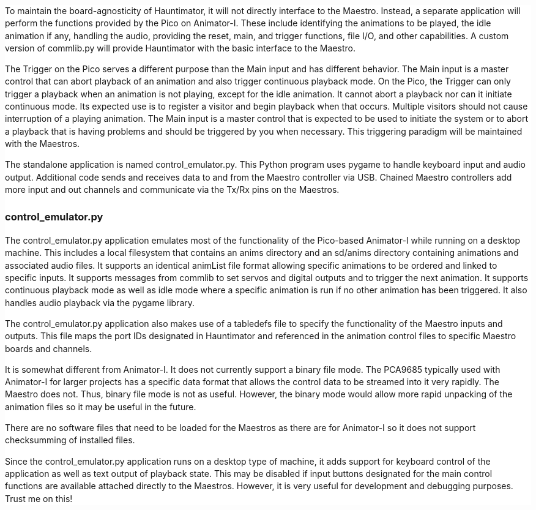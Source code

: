 To maintain the board-agnosticity of Hauntimator, it will not directly interface to
the Maestro.  Instead, a separate application will perform the functions provided by
the Pico on Animator-I.  These include identifying the animations to be played, the
idle animation if any, handling the audio, providing the reset, main, and
trigger functions, file I/O, and other capabilities.  A custom version
of commlib.py will provide Hauntimator with the basic interface to the Maestro.

The Trigger on the Pico serves a different purpose than the
Main input and has different behavior.  The Main input is a master control
that can abort playback of an animation and also trigger continuous playback mode.
On the Pico, the Trigger can only trigger a playback when an animation
is not playing, except for the idle animation.  It cannot abort a playback nor can
it initiate continuous mode.  Its expected use is to register a visitor and begin
playback when that occurs.  Multiple visitors should not cause interruption of a
playing animation.  The Main input is a master control that is expected to be
used to initiate the system or to abort a playback that is having problems and
should be triggered by you when necessary.  This triggering paradigm will be
maintained with the Maestros.

The standalone application is named control_emulator.py.  This Python program uses
pygame to handle keyboard input and audio output.  Additional code sends and receives
data to and from the Maestro controller via USB.  Chained Maestro controllers add
more input and out channels and communicate via the Tx/Rx pins on the Maestros.

### control_emulator.py

The control_emulator.py application emulates most of the functionality of the
Pico-based Animator-I while running on a desktop machine.  This includes a local
filesystem that contains an anims directory and an sd/anims directory containing
animations and associated audio files.  It supports an identical animList file
format allowing specific animations to be ordered and linked to specific inputs.
It supports messages from commlib to set servos and digital outputs and to trigger
the next animation.  It supports continuous playback mode as well as idle mode
where a specific animation is run if no other animation has been triggered.  It
also handles audio playback via the pygame library.

The control_emulator.py application  also makes use of a tabledefs file to 
specify the functionality of the Maestro inputs and outputs.  This file maps the
port IDs designated in Hauntimator and referenced in the animation control files
to specific Maestro boards and channels.

It is somewhat different from Animator-I.  It does not currently support a binary
file mode.  The PCA9685 typically used with Animator-I for larger projects has a
specific data format that allows the control data to be streamed into it very
rapidly.  The Maestro does not.  Thus, binary file mode is not as useful.  However,
the binary mode would allow more rapid unpacking of the animation files so it may
be useful in the future.

There are no software files that need to be loaded for the Maestros as there are
for Animator-I so it does not support checksumming of installed files.

Since the control_emulator.py application runs on a desktop type of machine, it
adds support for keyboard control of the application as well as text output of
playback state.  This may be disabled if input buttons designated for the main
control functions are available attached directly to the Maestros.  However, it
is very useful for development and debugging purposes.  Trust me on this!
